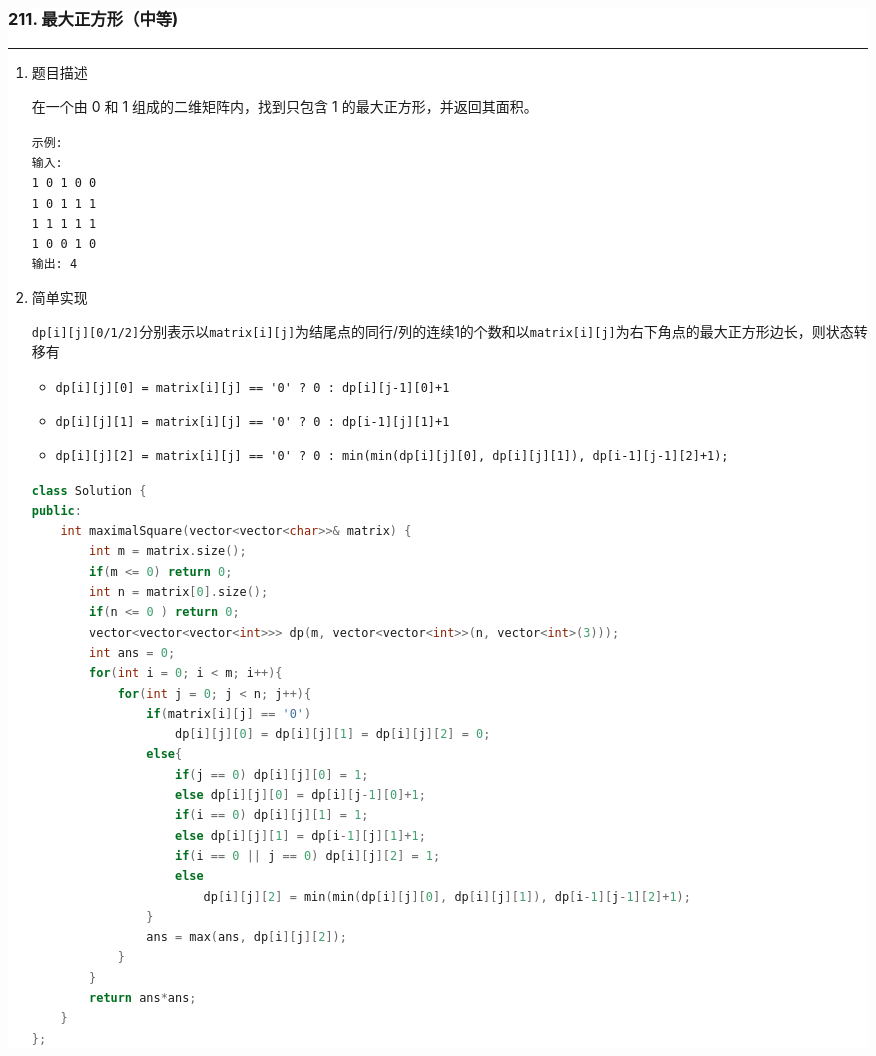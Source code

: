 ### 211. 最大正方形（中等)

---

1. 题目描述

   在一个由 0 和 1 组成的二维矩阵内，找到只包含 1 的最大正方形，并返回其面积。

   ```
   示例:
   输入: 
   1 0 1 0 0
   1 0 1 1 1
   1 1 1 1 1
   1 0 0 1 0
   输出: 4
   ```

2. 简单实现

   `dp[i][j][0/1/2]`分别表示以`matrix[i][j]`为结尾点的同行/列的连续1的个数和以`matrix[i][j]`为右下角点的最大正方形边长，则状态转移有

   - `dp[i][j][0] = matrix[i][j] == '0' ? 0 : dp[i][j-1][0]+1`

   - `dp[i][j][1] = matrix[i][j] == '0' ? 0 : dp[i-1][j][1]+1`
   - `dp[i][j][2] = matrix[i][j] == '0' ? 0 : min(min(dp[i][j][0], dp[i][j][1]), dp[i-1][j-1][2]+1);`

   ```c++
   class Solution {
   public:
       int maximalSquare(vector<vector<char>>& matrix) {
           int m = matrix.size();
           if(m <= 0) return 0;
           int n = matrix[0].size();
           if(n <= 0 ) return 0;
           vector<vector<vector<int>>> dp(m, vector<vector<int>>(n, vector<int>(3)));
           int ans = 0;
           for(int i = 0; i < m; i++){
               for(int j = 0; j < n; j++){
                   if(matrix[i][j] == '0')
                       dp[i][j][0] = dp[i][j][1] = dp[i][j][2] = 0;
                   else{
                       if(j == 0) dp[i][j][0] = 1;
                       else dp[i][j][0] = dp[i][j-1][0]+1;
                       if(i == 0) dp[i][j][1] = 1;
                       else dp[i][j][1] = dp[i-1][j][1]+1;
                       if(i == 0 || j == 0) dp[i][j][2] = 1;
                       else 
                           dp[i][j][2] = min(min(dp[i][j][0], dp[i][j][1]), dp[i-1][j-1][2]+1);
                   }
                   ans = max(ans, dp[i][j][2]);
               }
           }
           return ans*ans;
       }   
   };
   ```
